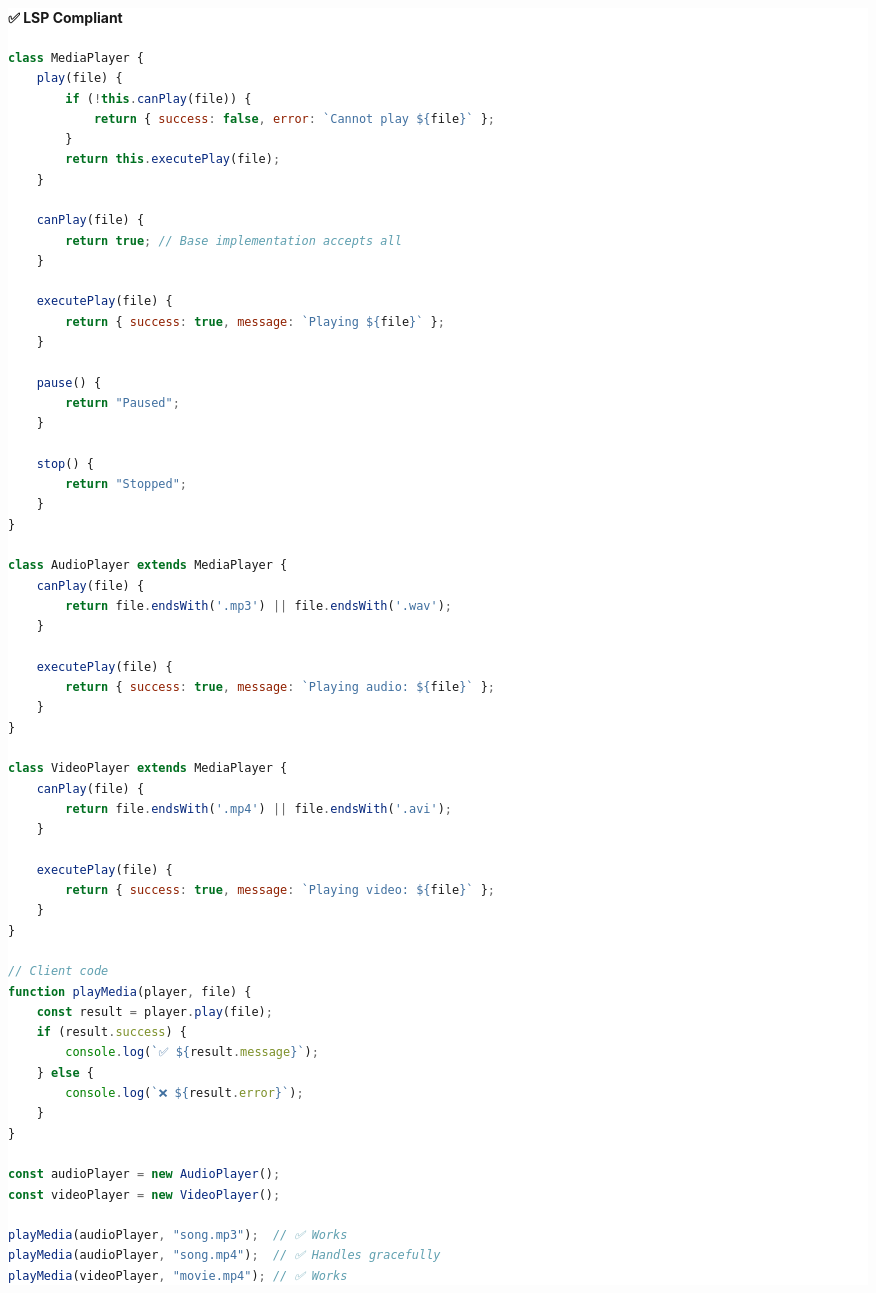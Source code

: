 #### ✅ LSP Compliant

```javascript
class MediaPlayer {
    play(file) {
        if (!this.canPlay(file)) {
            return { success: false, error: `Cannot play ${file}` };
        }
        return this.executePlay(file);
    }
    
    canPlay(file) {
        return true; // Base implementation accepts all
    }
    
    executePlay(file) {
        return { success: true, message: `Playing ${file}` };
    }
    
    pause() {
        return "Paused";
    }
    
    stop() {
        return "Stopped";
    }
}

class AudioPlayer extends MediaPlayer {
    canPlay(file) {
        return file.endsWith('.mp3') || file.endsWith('.wav');
    }
    
    executePlay(file) {
        return { success: true, message: `Playing audio: ${file}` };
    }
}

class VideoPlayer extends MediaPlayer {
    canPlay(file) {
        return file.endsWith('.mp4') || file.endsWith('.avi');
    }
    
    executePlay(file) {
        return { success: true, message: `Playing video: ${file}` };
    }
}

// Client code
function playMedia(player, file) {
    const result = player.play(file);
    if (result.success) {
        console.log(`✅ ${result.message}`);
    } else {
        console.log(`❌ ${result.error}`);
    }
}

const audioPlayer = new AudioPlayer();
const videoPlayer = new VideoPlayer();

playMedia(audioPlayer, "song.mp3");  // ✅ Works
playMedia(audioPlayer, "song.mp4");  // ✅ Handles gracefully
playMedia(videoPlayer, "movie.mp4"); // ✅ Works
```